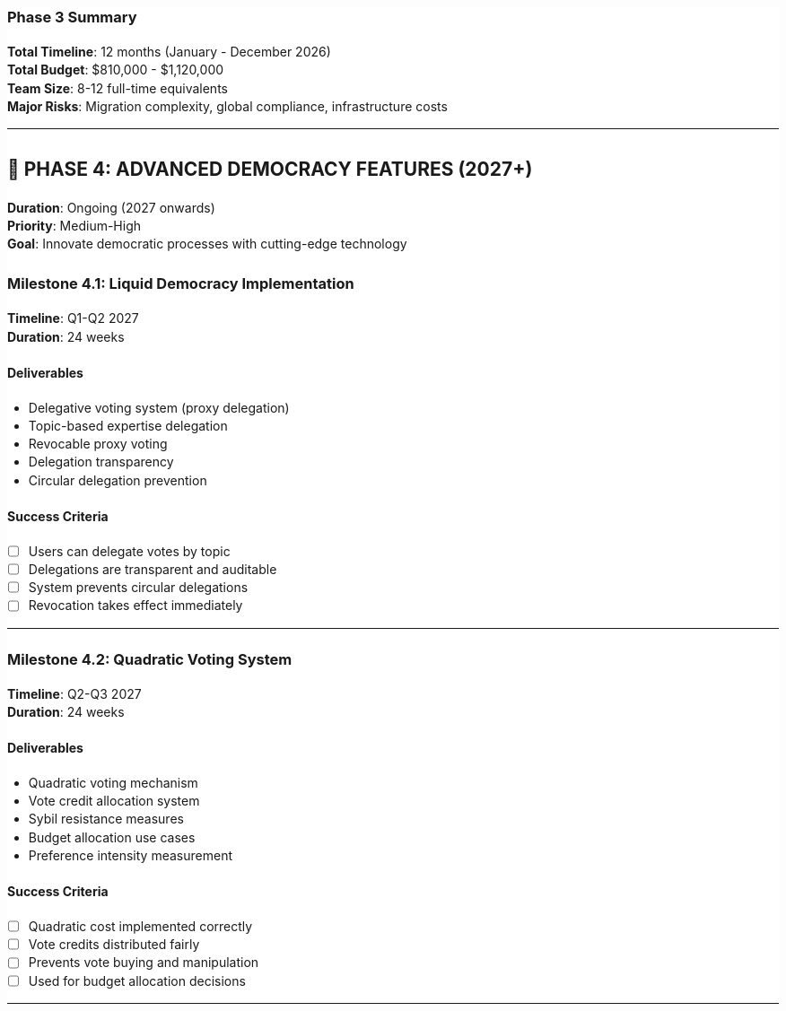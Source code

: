 
### Phase 3 Summary
**Total Timeline**: 12 months (January - December 2026)  
**Total Budget**: $810,000 - $1,120,000  
**Team Size**: 8-12 full-time equivalents  
**Major Risks**: Migration complexity, global compliance, infrastructure costs

---

## 🚀 PHASE 4: ADVANCED DEMOCRACY FEATURES (2027+)

**Duration**: Ongoing (2027 onwards)  
**Priority**: Medium-High  
**Goal**: Innovate democratic processes with cutting-edge technology

### Milestone 4.1: Liquid Democracy Implementation
**Timeline**: Q1-Q2 2027  
**Duration**: 24 weeks

#### Deliverables
- Delegative voting system (proxy delegation)
- Topic-based expertise delegation
- Revocable proxy voting
- Delegation transparency
- Circular delegation prevention

#### Success Criteria
- [ ] Users can delegate votes by topic
- [ ] Delegations are transparent and auditable
- [ ] System prevents circular delegations
- [ ] Revocation takes effect immediately

---

### Milestone 4.2: Quadratic Voting System
**Timeline**: Q2-Q3 2027  
**Duration**: 24 weeks

#### Deliverables
- Quadratic voting mechanism
- Vote credit allocation system
- Sybil resistance measures
- Budget allocation use cases
- Preference intensity measurement

#### Success Criteria
- [ ] Quadratic cost implemented correctly
- [ ] Vote credits distributed fairly
- [ ] Prevents vote buying and manipulation
- [ ] Used for budget allocation decisions

---